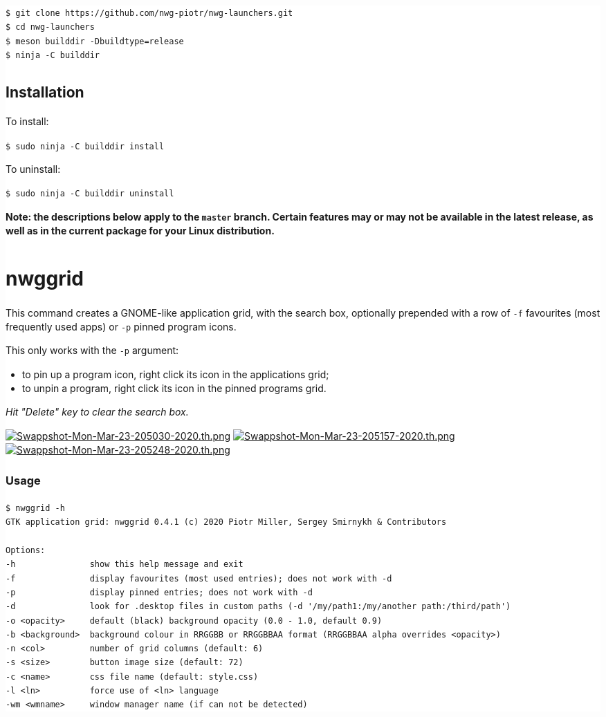 ```
$ git clone https://github.com/nwg-piotr/nwg-launchers.git
$ cd nwg-launchers
$ meson builddir -Dbuildtype=release
$ ninja -C builddir
```

## Installation

To install:

```
$ sudo ninja -C builddir install
```

To uninstall:

```
$ sudo ninja -C builddir uninstall
```

**Note: the descriptions below apply to the `master` branch. Certain features may or may not be available in the latest
release, as well as in the current package for your Linux distribution.**

# nwggrid

This command creates a GNOME-like application grid, with the search box, optionally prepended with a row of `-f` favourites
(most frequently used apps) or `-p` pinned program icons.

This only works with the `-p` argument:

- to pin up a program icon, right click its icon in the applications grid;
- to unpin a program, right click its icon in the pinned programs grid.

*Hit "Delete" key to clear the search box.*

[![Swappshot-Mon-Mar-23-205030-2020.th.png](https://scrot.cloud/images/2020/03/23/Swappshot-Mon-Mar-23-205030-2020.th.png)](https://scrot.cloud/image/jb3k) [![Swappshot-Mon-Mar-23-205157-2020.th.png](https://scrot.cloud/images/2020/03/23/Swappshot-Mon-Mar-23-205157-2020.th.png)](https://scrot.cloud/image/jOWg) [![Swappshot-Mon-Mar-23-205248-2020.th.png](https://scrot.cloud/images/2020/03/23/Swappshot-Mon-Mar-23-205248-2020.th.png)](https://scrot.cloud/image/joh5)

### Usage

```
$ nwggrid -h
GTK application grid: nwggrid 0.4.1 (c) 2020 Piotr Miller, Sergey Smirnykh & Contributors

Options:
-h               show this help message and exit
-f               display favourites (most used entries); does not work with -d
-p               display pinned entries; does not work with -d
-d               look for .desktop files in custom paths (-d '/my/path1:/my/another path:/third/path')
-o <opacity>     default (black) background opacity (0.0 - 1.0, default 0.9)
-b <background>  background colour in RRGGBB or RRGGBBAA format (RRGGBBAA alpha overrides <opacity>)
-n <col>         number of grid columns (default: 6)
-s <size>        button image size (default: 72)
-c <name>        css file name (default: style.css)
-l <ln>          force use of <ln> language
-wm <wmname>     window manager name (if can not be detected)
```
